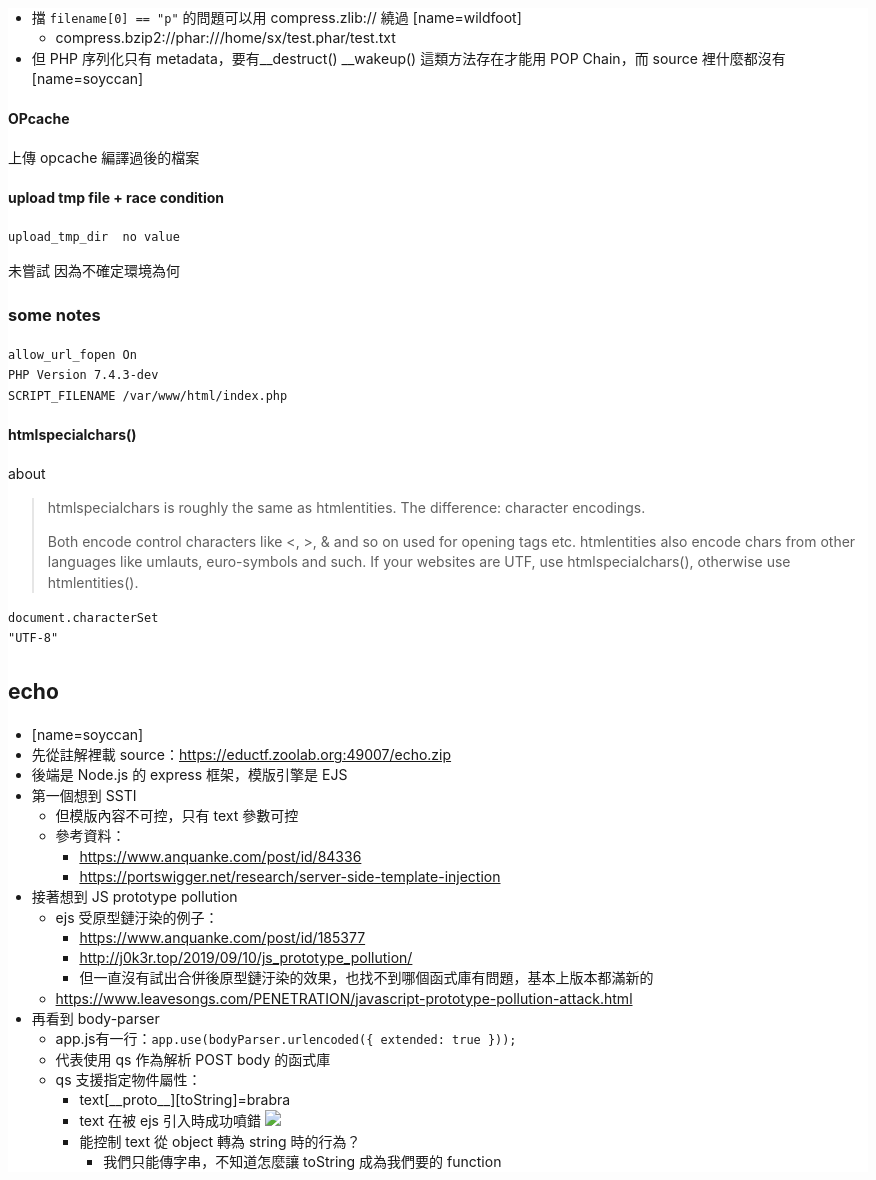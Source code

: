 - 擋 `filename[0] == "p"` 的問題可以用 compress.zlib:// 繞過 [name=wildfoot]
    - compress.bzip2://phar:///home/sx/test.phar/test.txt
- 但 PHP 序列化只有 metadata，要有\_\_destruct() \_\_wakeup() 這類方法存在才能用 POP Chain，而 source 裡什麼都沒有 [name=soyccan]

#### OPcache
上傳 opcache 編譯過後的檔案 

#### upload tmp file + race condition
```
upload_tmp_dir	no value
```
未嘗試 因為不確定環境為何


### some notes
```
allow_url_fopen	On
PHP Version	7.4.3-dev
SCRIPT_FILENAME	/var/www/html/index.php
```

#### htmlspecialchars()
about
>htmlspecialchars is roughly the same as htmlentities. The difference: character encodings.
>
>Both encode control characters like <, >, & and so on used for opening tags etc. htmlentities also encode chars from other languages like umlauts, euro-symbols and such. If your websites are UTF, use htmlspecialchars(), otherwise use htmlentities().

``` javasciprt
document.characterSet
"UTF-8"
```


## echo
- [name=soyccan]
- 先從註解裡載 source：https://eductf.zoolab.org:49007/echo.zip
- 後端是 Node.js 的 express 框架，模版引擎是 EJS
- 第一個想到 SSTI
    - 但模版內容不可控，只有 text 參數可控
    - 參考資料：
        - https://www.anquanke.com/post/id/84336
        - https://portswigger.net/research/server-side-template-injection
- 接著想到 JS prototype pollution
    - ejs 受原型鏈汙染的例子：
        - https://www.anquanke.com/post/id/185377
        - http://j0k3r.top/2019/09/10/js_prototype_pollution/
        - 但一直沒有試出合併後原型鏈汙染的效果，也找不到哪個函式庫有問題，基本上版本都滿新的
    - https://www.leavesongs.com/PENETRATION/javascript-prototype-pollution-attack.html
- 再看到 body-parser
    - app.js有一行：`app.use(bodyParser.urlencoded({ extended: true }));`
    - 代表使用 qs 作為解析 POST body 的函式庫
    - qs 支援指定物件屬性：
        - text[\_\_proto\_\_][toString]=brabra
        - text 在被 ejs 引入時成功噴錯
        ![](https://i.imgur.com/hzVHwyZ.png)
        - 能控制 text 從 object 轉為 string 時的行為？
            - 我們只能傳字串，不知道怎麼讓 toString 成為我們要的 function

